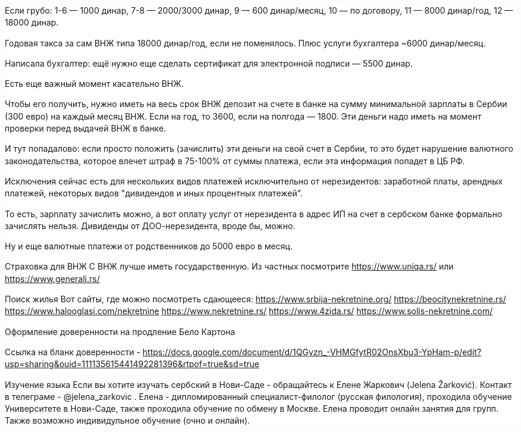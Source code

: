 Если грубо:
1-6 — 1000 динар,
7-8 — 2000/3000 динар,
9 — 600 динар/месяц,
10 — по договору,
11 — 8000 динар/год,
12 — 18000 динар.

Годовая такса за сам ВНЖ типа 18000 динар/год, если не поменялось. Плюс услуги бухгалтера ~6000 динар/месяц.

Написала бухгалтер: ещё нужно еще сделать сертификат для электронной подписи — 5500 динар.


Есть еще важный момент касательно ВНЖ.

Чтобы его получить, нужно иметь на весь срок ВНЖ депозит на счете в банке на сумму минимальной зарплаты в Сербии (300 евро) на каждый месяц ВНЖ.
Если на год, то 3600, если на полгода — 1800.
Эти деньги надо иметь на момент проверки перед выдачей ВНЖ в банке.

И тут попадалово: если просто положить (зачислить) эти деньги на свой счет в Сербии, то это будет нарушение валютного законодательства, которое влечет штраф в 75-100% от суммы платежа, если эта информация попадет в ЦБ РФ.

Исключения сейчас есть для нескольких видов платежей исключительно от нерезидентов: заработной платы, арендных платежей, некоторых видов "дивидендов и иных процентных платежей".

То есть, зарплату зачислить можно, а вот оплату услуг от нерезидента в адрес ИП на счет в сербском банке формально зачислять нельзя. Дивиденды от ДОО-нерезидента, вроде бы, можно.

Ну и еще валютные платежи от родственников до 5000 евро в месяц.

Страховка для ВНЖ
С ВНЖ лучше иметь государственную. Из частных посмотрите https://www.uniqa.rs/ или https://www.generali.rs/

Поиск жилья
Вот сайты, где можно посмотреть сдающееся:
https://www.srbija-nekretnine.org/
https://beocitynekretnine.rs/
https://www.halooglasi.com/nekretnine
https://www.nekretnine.rs/
https://www.4zida.rs/
https://www.solis-nekretnine.com/

Оформление доверенности на продление Бело Картона


Ссылка на бланк доверенности - https://docs.google.com/document/d/1QGyzn_-VHMGfytR02OnsXbu3-YpHam-p/edit?usp=sharing&ouid=111135615441492281396&rtpof=true&sd=true

Изучение языка
Если вы хотите изучать сербский в Нови-Саде - обращайтесь к Елене Жаркович (Jelena Žarković). Контакт в телеграме - @jelena_zarkovic . Елена - дипломированный специалист-филолог (русская филология), проходила обучение Университете в Нови-Саде, также проходила обучение  по обмену в Москве. Елена проводит онлайн занятия для групп. Также возможно индивидульное обучение (очно и онлайн).
